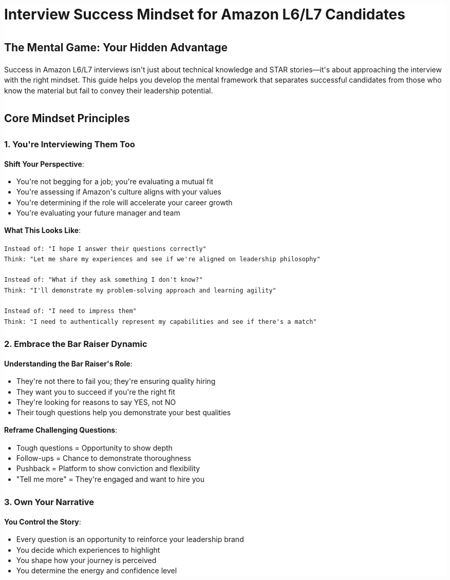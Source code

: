 # Interview Success Mindset for Amazon L6/L7 Candidates

## The Mental Game: Your Hidden Advantage

Success in Amazon L6/L7 interviews isn't just about technical knowledge and STAR stories—it's about approaching the interview with the right mindset. This guide helps you develop the mental framework that separates successful candidates from those who know the material but fail to convey their leadership potential.

## Core Mindset Principles

### 1. You're Interviewing Them Too

**Shift Your Perspective**:
- You're not begging for a job; you're evaluating a mutual fit
- You're assessing if Amazon's culture aligns with your values
- You're determining if the role will accelerate your career growth
- You're evaluating your future manager and team

**What This Looks Like**:
```
Instead of: "I hope I answer their questions correctly"
Think: "Let me share my experiences and see if we're aligned on leadership philosophy"

Instead of: "What if they ask something I don't know?"
Think: "I'll demonstrate my problem-solving approach and learning agility"

Instead of: "I need to impress them"
Think: "I need to authentically represent my capabilities and see if there's a match"
```

### 2. Embrace the Bar Raiser Dynamic

**Understanding the Bar Raiser's Role**:
- They're not there to fail you; they're ensuring quality hiring
- They want you to succeed if you're the right fit
- They're looking for reasons to say YES, not NO
- Their tough questions help you demonstrate your best qualities

**Reframe Challenging Questions**:
- Tough questions = Opportunity to show depth
- Follow-ups = Chance to demonstrate thoroughness
- Pushback = Platform to show conviction and flexibility
- "Tell me more" = They're engaged and want to hire you

### 3. Own Your Narrative

**You Control the Story**:
- Every question is an opportunity to reinforce your leadership brand
- You decide which experiences to highlight
- You shape how your journey is perceived
- You determine the energy and confidence level
